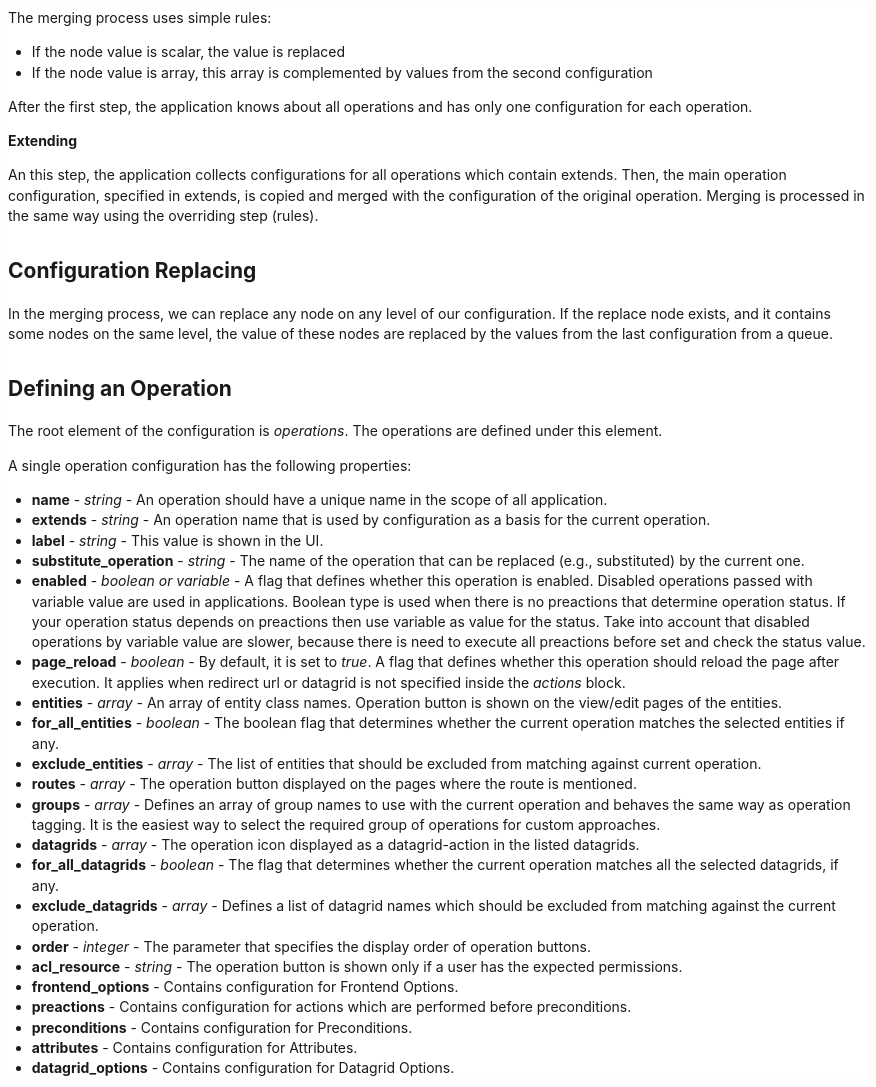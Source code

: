 The merging process uses simple rules:

* If the node value is scalar, the value is replaced
* If the node value is array, this array is complemented by values from the second configuration

After the first step, the application knows about all operations and has only one configuration for each operation.

**Extending**

An this step, the application collects configurations for all operations which contain extends. Then, the main operation configuration, specified in extends, is copied and merged with the configuration of the original operation. Merging is processed in the same way using the overriding step (rules).

## Configuration Replacing

In the merging process, we can replace any node on any level of our configuration. If the replace node exists, and it contains some nodes on the same level, the value of these nodes are replaced by the values from the last configuration from a queue.

## Defining an Operation

The root element of the configuration is *operations*. The operations are defined under this element.

A single operation configuration has the following properties:

* **name** - *string* - An operation should have a unique name in the scope of all application.
* **extends** - *string* - An operation name that is used by configuration as a basis for the current operation.
* **label** - *string* - This value is shown in the UI.
* **substitute_operation** - *string* - The name of the operation that can be replaced (e.g., substituted) by the current one.
* **enabled** - *boolean or variable* - A flag that defines whether this operation is enabled. Disabled operations passed with variable value are used in applications. Boolean type is used when there is no preactions that determine operation status. If your operation status depends on preactions then use variable as value for the status. Take into account that disabled operations by variable value are slower, because there is need to execute all preactions before set and check the status value.
* **page_reload** - *boolean* - By default, it is set to *true*. A flag that defines whether this operation should reload the page after execution. It applies when redirect url or datagrid is not specified inside the *actions* block.
* **entities** - *array* - An array of entity class names. Operation button is shown on the view/edit pages of the entities.
* **for_all_entities** - *boolean* - The boolean flag that determines whether the current operation matches the selected entities if any.
* **exclude_entities** - *array* - The list of entities that should be excluded from matching against current operation.
* **routes** - *array* - The operation button displayed on the pages where the route is mentioned.
* **groups** - *array* - Defines an array of group names to use with the current operation and behaves the same way as operation tagging. It is the easiest way to select the required group of operations for custom approaches.
* **datagrids** - *array* - The operation icon displayed as a datagrid-action in the listed datagrids.
* **for_all_datagrids** - *boolean* - The flag that determines whether the current operation matches all the selected datagrids, if any.
* **exclude_datagrids** - *array* - Defines a list of datagrid names which should be excluded from matching against the current operation.
* **order** - *integer* - The parameter that specifies the display order of operation buttons.
* **acl_resource** - *string* - The operation button is shown only if a user has the expected permissions.
* **frontend_options** - Contains configuration for Frontend Options.
* **preactions** - Contains configuration for actions which are performed before preconditions.
* **preconditions** - Contains configuration for Preconditions.
* **attributes** - Contains configuration for Attributes.
* **datagrid_options** - Contains configuration for Datagrid Options.